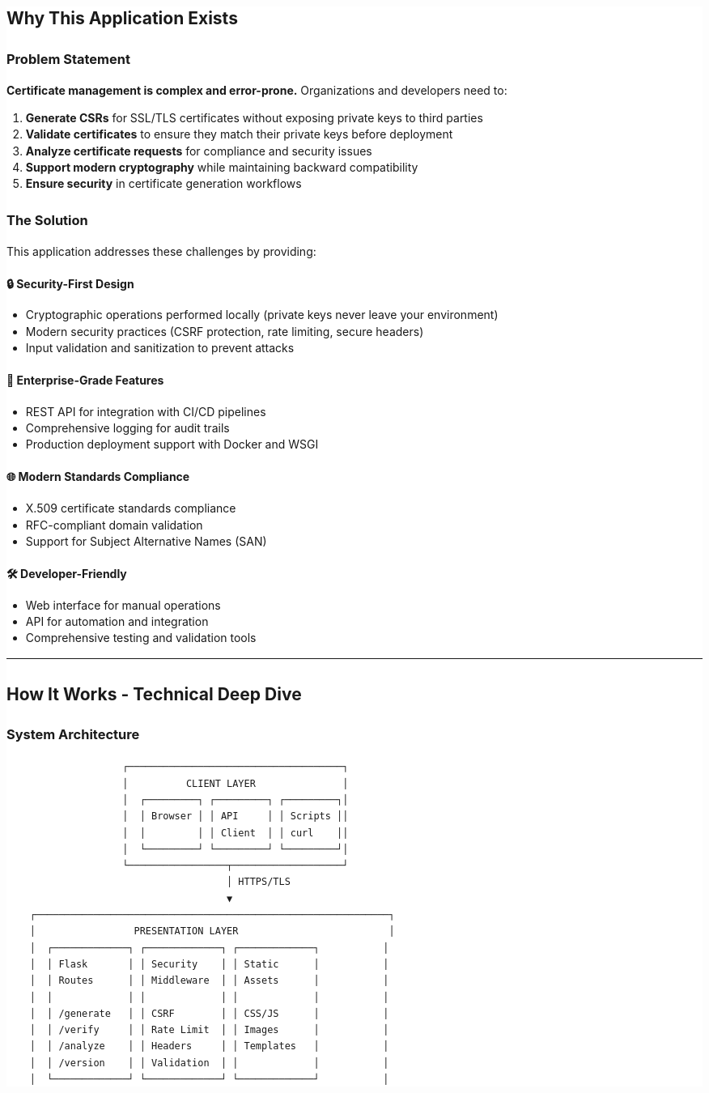 
## Why This Application Exists

### Problem Statement

**Certificate management is complex and error-prone.** Organizations and developers need to:

1. **Generate CSRs** for SSL/TLS certificates without exposing private keys to third parties
2. **Validate certificates** to ensure they match their private keys before deployment
3. **Analyze certificate requests** for compliance and security issues
4. **Support modern cryptography** while maintaining backward compatibility
5. **Ensure security** in certificate generation workflows

### The Solution

This application addresses these challenges by providing:

#### 🔒 **Security-First Design**
- Cryptographic operations performed locally (private keys never leave your environment)
- Modern security practices (CSRF protection, rate limiting, secure headers)
- Input validation and sanitization to prevent attacks

#### 🏢 **Enterprise-Grade Features**
- REST API for integration with CI/CD pipelines
- Comprehensive logging for audit trails
- Production deployment support with Docker and WSGI

#### 🌐 **Modern Standards Compliance**
- X.509 certificate standards compliance
- RFC-compliant domain validation
- Support for Subject Alternative Names (SAN)

#### 🛠 **Developer-Friendly**
- Web interface for manual operations
- API for automation and integration
- Comprehensive testing and validation tools

---

## How It Works - Technical Deep Dive

### System Architecture

```
                    ┌─────────────────────────────────────┐
                    │          CLIENT LAYER               │
                    │  ┌─────────┐ ┌─────────┐ ┌─────────┐│
                    │  │ Browser │ │ API     │ │ Scripts ││
                    │  │         │ │ Client  │ │ curl    ││
                    │  └─────────┘ └─────────┘ └─────────┘│
                    └─────────────────┬───────────────────┘
                                      │ HTTPS/TLS
                                      ▼
    ┌─────────────────────────────────────────────────────────────┐
    │                 PRESENTATION LAYER                          │
    │  ┌─────────────┐ ┌─────────────┐ ┌─────────────┐           │
    │  │ Flask       │ │ Security    │ │ Static      │           │
    │  │ Routes      │ │ Middleware  │ │ Assets      │           │
    │  │             │ │             │ │             │           │
    │  │ /generate   │ │ CSRF        │ │ CSS/JS      │           │
    │  │ /verify     │ │ Rate Limit  │ │ Images      │           │
    │  │ /analyze    │ │ Headers     │ │ Templates   │           │
    │  │ /version    │ │ Validation  │ │             │           │
    │  └─────────────┘ └─────────────┘ └─────────────┘           │
```